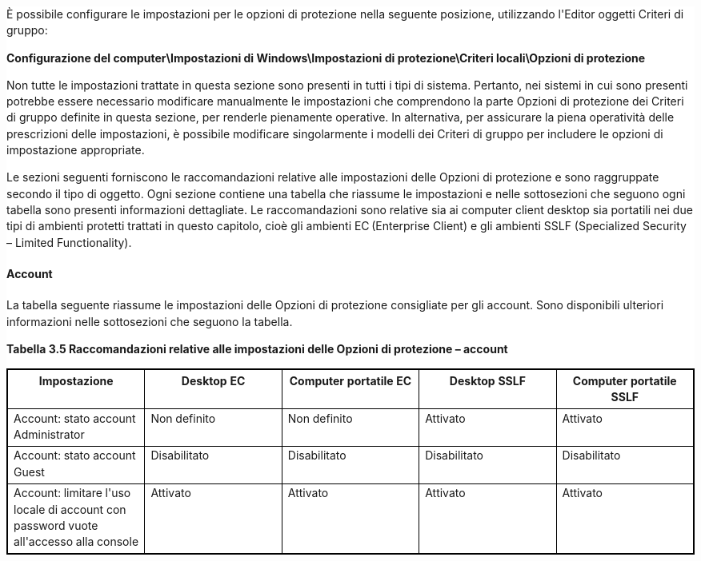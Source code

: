 È possibile configurare le impostazioni per le opzioni di protezione nella seguente posizione, utilizzando l'Editor oggetti Criteri di gruppo:
  
**Configurazione del computer\\Impostazioni di Windows\\Impostazioni di protezione\\Criteri locali\\Opzioni di protezione**
  
Non tutte le impostazioni trattate in questa sezione sono presenti in tutti i tipi di sistema. Pertanto, nei sistemi in cui sono presenti potrebbe essere necessario modificare manualmente le impostazioni che comprendono la parte Opzioni di protezione dei Criteri di gruppo definite in questa sezione, per renderle pienamente operative. In alternativa, per assicurare la piena operatività delle prescrizioni delle impostazioni, è possibile modificare singolarmente i modelli dei Criteri di gruppo per includere le opzioni di impostazione appropriate.
  
Le sezioni seguenti forniscono le raccomandazioni relative alle impostazioni delle Opzioni di protezione e sono raggruppate secondo il tipo di oggetto. Ogni sezione contiene una tabella che riassume le impostazioni e nelle sottosezioni che seguono ogni tabella sono presenti informazioni dettagliate. Le raccomandazioni sono relative sia ai computer client desktop sia portatili nei due tipi di ambienti protetti trattati in questo capitolo, cioè gli ambienti EC (Enterprise Client) e gli ambienti SSLF (Specialized Security – Limited Functionality).
  
#### Account
  
La tabella seguente riassume le impostazioni delle Opzioni di protezione consigliate per gli account. Sono disponibili ulteriori informazioni nelle sottosezioni che seguono la tabella.
  
**Tabella 3.5 Raccomandazioni relative alle impostazioni delle Opzioni di protezione – account**

 
<table style="border:1px solid black;">
<colgroup>
<col width="20%" />
<col width="20%" />
<col width="20%" />
<col width="20%" />
<col width="20%" />
</colgroup>
<thead>
<tr class="header">
<th style="border:1px solid black;" >Impostazione</th>
<th style="border:1px solid black;" >Desktop EC</th>
<th style="border:1px solid black;" >Computer portatile EC</th>
<th style="border:1px solid black;" >Desktop SSLF</th>
<th style="border:1px solid black;" >Computer portatile SSLF</th>
</tr>
</thead>
<tbody>
<tr class="odd">
<td style="border:1px solid black;">Account: stato account Administrator</td>
<td style="border:1px solid black;">Non definito</td>
<td style="border:1px solid black;">Non definito</td>
<td style="border:1px solid black;">Attivato</td>
<td style="border:1px solid black;">Attivato</td>
</tr>
<tr class="even">
<td style="border:1px solid black;">Account: stato account Guest</td>
<td style="border:1px solid black;">Disabilitato</td>
<td style="border:1px solid black;">Disabilitato</td>
<td style="border:1px solid black;">Disabilitato</td>
<td style="border:1px solid black;">Disabilitato</td>
</tr>
<tr class="odd">
<td style="border:1px solid black;">Account: limitare l'uso locale di account con password vuote all'accesso alla console</td>
<td style="border:1px solid black;">Attivato</td>
<td style="border:1px solid black;">Attivato</td>
<td style="border:1px solid black;">Attivato</td>
<td style="border:1px solid black;">Attivato</td>